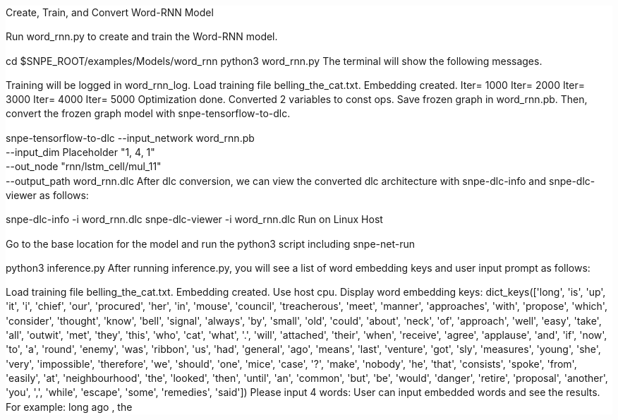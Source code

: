 Create, Train, and Convert Word-RNN Model

Run word_rnn.py to create and train the Word-RNN model.

cd $SNPE_ROOT/examples/Models/word_rnn
python3 word_rnn.py
The terminal will show the following messages.

Training will be logged in word_rnn_log.
Load training file belling_the_cat.txt.
Embedding created.
Iter= 1000
Iter= 2000
Iter= 3000
Iter= 4000
Iter= 5000
Optimization done.
Converted 2 variables to const ops.
Save frozen graph in word_rnn.pb.
Then, convert the frozen graph model with snpe-tensorflow-to-dlc.

snpe-tensorflow-to-dlc --input_network word_rnn.pb \
                       --input_dim Placeholder "1, 4, 1" \
                       --out_node "rnn/lstm_cell/mul_11" \
                       --output_path word_rnn.dlc
After dlc conversion, we can view the converted dlc architecture with snpe-dlc-info and snpe-dlc-viewer as follows:

snpe-dlc-info -i word_rnn.dlc
snpe-dlc-viewer -i word_rnn.dlc
Run on Linux Host

Go to the base location for the model and run the python3 script including snpe-net-run

python3 inference.py
After running inference.py, you will see a list of word embedding keys and user input prompt as follows:

Load training file belling_the_cat.txt.
Embedding created.
Use host cpu.
Display word embedding keys:
dict_keys(['long', 'is', 'up', 'it', 'i', 'chief', 'our', 'procured', 'her', 'in', 'mouse', 'council', 'treacherous', 'meet', 'manner', 'approaches', 'with', 'propose', 'which', 'consider', 'thought', 'know', 'bell', 'signal', 'always', 'by', 'small', 'old', 'could', 'about', 'neck', 'of', 'approach', 'well', 'easy', 'take', 'all', 'outwit', 'met', 'they', 'this', 'who', 'cat', 'what', '.', 'will', 'attached', 'their', 'when', 'receive', 'agree', 'applause', 'and', 'if', 'now', 'to', 'a', 'round', 'enemy', 'was', 'ribbon', 'us', 'had', 'general', 'ago', 'means', 'last', 'venture', 'got', 'sly', 'measures', 'young', 'she', 'very', 'impossible', 'therefore', 'we', 'should', 'one', 'mice', 'case', '?', 'make', 'nobody', 'he', 'that', 'consists', 'spoke', 'from', 'easily', 'at', 'neighbourhood', 'the', 'looked', 'then', 'until', 'an', 'common', 'but', 'be', 'would', 'danger', 'retire', 'proposal', 'another', 'you', ',', 'while', 'escape', 'some', 'remedies', 'said'])
Please input 4 words:
User can input embedded words and see the results. For example: long ago , the
